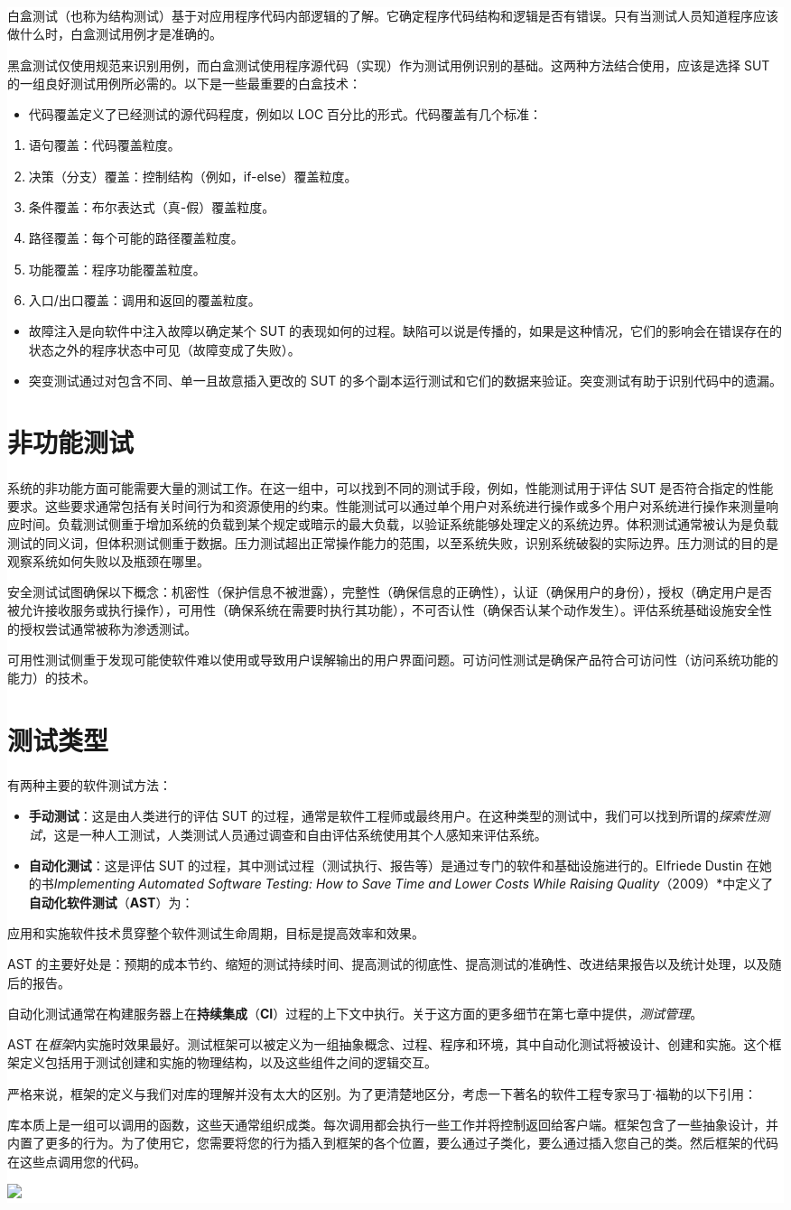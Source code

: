 白盒测试（也称为结构测试）基于对应用程序代码内部逻辑的了解。它确定程序代码结构和逻辑是否有错误。只有当测试人员知道程序应该做什么时，白盒测试用例才是准确的。

黑盒测试仅使用规范来识别用例，而白盒测试使用程序源代码（实现）作为测试用例识别的基础。这两种方法结合使用，应该是选择 SUT 的一组良好测试用例所必需的。以下是一些最重要的白盒技术：

+   代码覆盖定义了已经测试的源代码程度，例如以 LOC 百分比的形式。代码覆盖有几个标准：

1.  语句覆盖：代码覆盖粒度。

1.  决策（分支）覆盖：控制结构（例如，if-else）覆盖粒度。

1.  条件覆盖：布尔表达式（真-假）覆盖粒度。

1.  路径覆盖：每个可能的路径覆盖粒度。

1.  功能覆盖：程序功能覆盖粒度。

1.  入口/出口覆盖：调用和返回的覆盖粒度。

+   故障注入是向软件中注入故障以确定某个 SUT 的表现如何的过程。缺陷可以说是传播的，如果是这种情况，它们的影响会在错误存在的状态之外的程序状态中可见（故障变成了失败）。

+   突变测试通过对包含不同、单一且故意插入更改的 SUT 的多个副本运行测试和它们的数据来验证。突变测试有助于识别代码中的遗漏。

# 非功能测试

系统的非功能方面可能需要大量的测试工作。在这一组中，可以找到不同的测试手段，例如，性能测试用于评估 SUT 是否符合指定的性能要求。这些要求通常包括有关时间行为和资源使用的约束。性能测试可以通过单个用户对系统进行操作或多个用户对系统进行操作来测量响应时间。负载测试侧重于增加系统的负载到某个规定或暗示的最大负载，以验证系统能够处理定义的系统边界。体积测试通常被认为是负载测试的同义词，但体积测试侧重于数据。压力测试超出正常操作能力的范围，以至系统失败，识别系统破裂的实际边界。压力测试的目的是观察系统如何失败以及瓶颈在哪里。

安全测试试图确保以下概念：机密性（保护信息不被泄露），完整性（确保信息的正确性），认证（确保用户的身份），授权（确定用户是否被允许接收服务或执行操作），可用性（确保系统在需要时执行其功能），不可否认性（确保否认某个动作发生）。评估系统基础设施安全性的授权尝试通常被称为渗透测试。

可用性测试侧重于发现可能使软件难以使用或导致用户误解输出的用户界面问题。可访问性测试是确保产品符合可访问性（访问系统功能的能力）的技术。

# 测试类型

有两种主要的软件测试方法：

+   **手动测试**：这是由人类进行的评估 SUT 的过程，通常是软件工程师或最终用户。在这种类型的测试中，我们可以找到所谓的*探索性测试*，这是一种人工测试，人类测试人员通过调查和自由评估系统使用其个人感知来评估系统。

+   **自动化测试**：这是评估 SUT 的过程，其中测试过程（测试执行、报告等）是通过专门的软件和基础设施进行的。Elfriede Dustin 在她的书*Implementing Automated Software Testing: How to Save Time and Lower Costs While Raising Quality*（2009）*中定义了**自动化软件测试**（**AST**）为：

应用和实施软件技术贯穿整个软件测试生命周期，目标是提高效率和效果。

AST 的主要好处是：预期的成本节约、缩短的测试持续时间、提高测试的彻底性、提高测试的准确性、改进结果报告以及统计处理，以及随后的报告。

自动化测试通常在构建服务器上在**持续集成**（**CI**）过程的上下文中执行。关于这方面的更多细节在第七章中提供，*测试管理*。

AST 在*框架*内实施时效果最好。测试框架可以被定义为一组抽象概念、过程、程序和环境，其中自动化测试将被设计、创建和实施。这个框架定义包括用于测试创建和实施的物理结构，以及这些组件之间的逻辑交互。

严格来说，框架的定义与我们对库的理解并没有太大的区别。为了更清楚地区分，考虑一下著名的软件工程专家马丁·福勒的以下引用：

库本质上是一组可以调用的函数，这些天通常组织成类。每次调用都会执行一些工作并将控制返回给客户端。框架包含了一些抽象设计，并内置了更多的行为。为了使用它，您需要将您的行为插入到框架的各个位置，要么通过子类化，要么通过插入您自己的类。然后框架的代码在这些点调用您的代码。

![](https://github.com/OpenDocCN/freelearn-java-zh/raw/master/docs/ms-sw-test-junit5/img/00011.jpeg)
